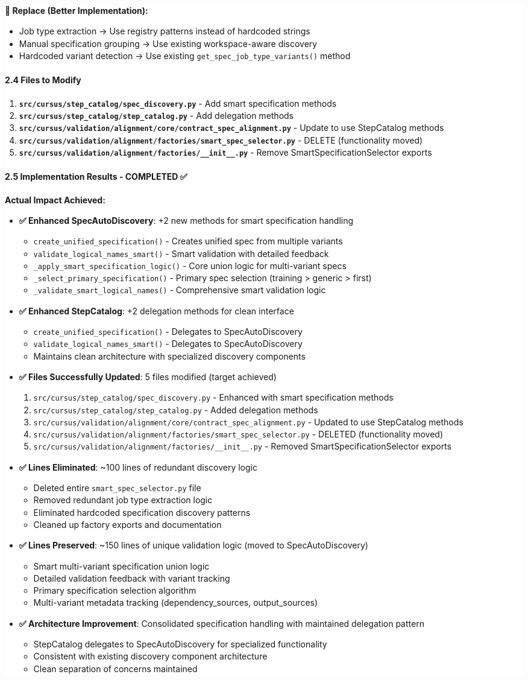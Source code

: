 **🔄 Replace (Better Implementation):**
- Job type extraction → Use registry patterns instead of hardcoded strings
- Manual specification grouping → Use existing workspace-aware discovery
- Hardcoded variant detection → Use existing `get_spec_job_type_variants()` method

#### **2.4 Files to Modify**
1. **`src/cursus/step_catalog/spec_discovery.py`** - Add smart specification methods
2. **`src/cursus/step_catalog/step_catalog.py`** - Add delegation methods  
3. **`src/cursus/validation/alignment/core/contract_spec_alignment.py`** - Update to use StepCatalog methods
4. **`src/cursus/validation/alignment/factories/smart_spec_selector.py`** - DELETE (functionality moved)
5. **`src/cursus/validation/alignment/factories/__init__.py`** - Remove SmartSpecificationSelector exports

#### **2.5 Implementation Results - COMPLETED ✅**

**Actual Impact Achieved:**
- **✅ Enhanced SpecAutoDiscovery**: +2 new methods for smart specification handling
  - `create_unified_specification()` - Creates unified spec from multiple variants
  - `validate_logical_names_smart()` - Smart validation with detailed feedback
  - `_apply_smart_specification_logic()` - Core union logic for multi-variant specs
  - `_select_primary_specification()` - Primary spec selection (training > generic > first)
  - `_validate_smart_logical_names()` - Comprehensive smart validation logic

- **✅ Enhanced StepCatalog**: +2 delegation methods for clean interface
  - `create_unified_specification()` - Delegates to SpecAutoDiscovery
  - `validate_logical_names_smart()` - Delegates to SpecAutoDiscovery
  - Maintains clean architecture with specialized discovery components

- **✅ Files Successfully Updated**: 5 files modified (target achieved)
  1. `src/cursus/step_catalog/spec_discovery.py` - Enhanced with smart specification methods
  2. `src/cursus/step_catalog/step_catalog.py` - Added delegation methods
  3. `src/cursus/validation/alignment/core/contract_spec_alignment.py` - Updated to use StepCatalog methods
  4. `src/cursus/validation/alignment/factories/smart_spec_selector.py` - DELETED (functionality moved)
  5. `src/cursus/validation/alignment/factories/__init__.py` - Removed SmartSpecificationSelector exports

- **✅ Lines Eliminated**: ~100 lines of redundant discovery logic
  - Deleted entire `smart_spec_selector.py` file
  - Removed redundant job type extraction logic
  - Eliminated hardcoded specification discovery patterns
  - Cleaned up factory exports and documentation

- **✅ Lines Preserved**: ~150 lines of unique validation logic (moved to SpecAutoDiscovery)
  - Smart multi-variant specification union logic
  - Detailed validation feedback with variant tracking
  - Primary specification selection algorithm
  - Multi-variant metadata tracking (dependency_sources, output_sources)

- **✅ Architecture Improvement**: Consolidated specification handling with maintained delegation pattern
  - StepCatalog delegates to SpecAutoDiscovery for specialized functionality
  - Consistent with existing discovery component architecture
  - Clean separation of concerns maintained

